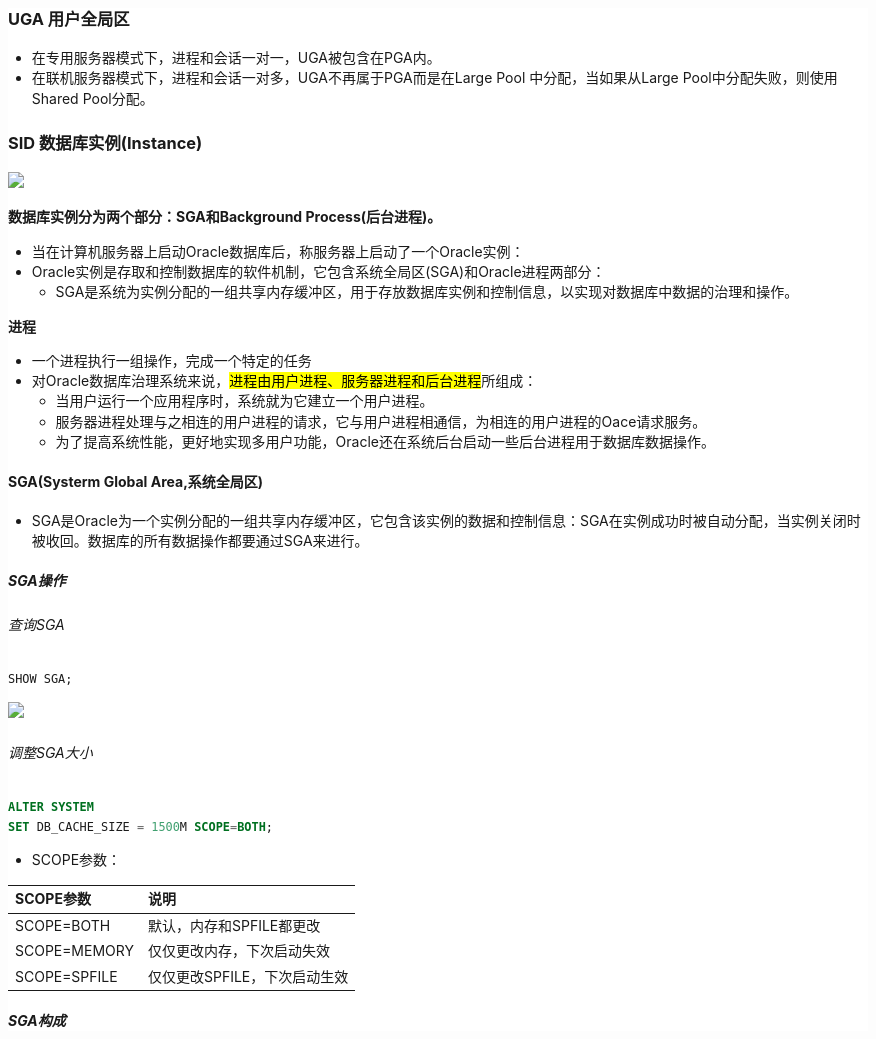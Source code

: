 ### UGA 用户全局区

- 在专用服务器模式下，进程和会话一对一，UGA被包含在PGA内。
- 在联机服务器模式下，进程和会话一对多，UGA不再属于PGA而是在Large Pool 中分配，当如果从Large Pool中分配失败，则使用Shared Pool分配。

### SID 数据库实例(Instance)

<img src="../../../../pictures/Snipaste_2022-12-09_15-30-45.png" width="600"/> 

**数据库实例分为两个部分：SGA和Background Process(后台进程)。**

- 当在计算机服务器上启动Oracle数据库后，称服务器上启动了一个Oracle实例：
- Oracle实例是存取和控制数据库的软件机制，它包含系统全局区(SGA)和Oracle进程两部分：
    - SGA是系统为实例分配的一组共享内存缓冲区，用于存放数据库实例和控制信息，以实现对数据库中数据的治理和操作。

**进程**

- 一个进程执行一组操作，完成一个特定的任务
- 对Oracle数据库治理系统来说，<mark>进程由用户进程、服务器进程和后台进程</mark>所组成：
    - 当用户运行一个应用程序时，系统就为它建立一个用户进程。
    - 服务器进程处理与之相连的用户进程的请求，它与用户进程相通信，为相连的用户进程的Oace请求服务。
    - 为了提高系统性能，更好地实现多用户功能，Oracle还在系统后台启动一些后台进程用于数据库数据操作。

#### SGA(Systerm Global Area,系统全局区)

- SGA是Oracle为一个实例分配的一组共享内存缓冲区，它包含该实例的数据和控制信息：SGA在实例成功时被自动分配，当实例关闭时被收回。数据库的所有数据操作都要通过SGA来进行。

##### SGA操作

###### 查询SGA

```sql
SHOW SGA;
```

<img src="../../../../pictures/Snipaste_2022-12-03_19-36-53.png" width="680"/> 

###### 调整SGA大小

```sql
ALTER SYSTEM
SET DB_CACHE_SIZE = 1500M SCOPE=BOTH;
```

- SCOPE参数：

| SCOPE参数     | 说明                        |
| :----------- | :------------------------- |
| SCOPE=BOTH   | 默认，内存和SPFILE都更改     |
| SCOPE=MEMORY | 仅仅更改内存，下次启动失效    |
| SCOPE=SPFILE | 仅仅更改SPFILE，下次启动生效 |

##### SGA构成
